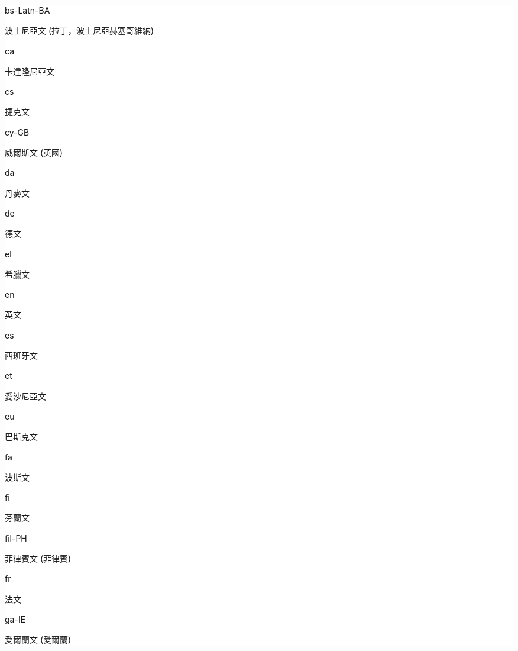 </tr>
<tr class="odd">
<td><p>bs-Latn-BA</p></td>
<td><p>波士尼亞文 (拉丁，波士尼亞赫塞哥維納)</p></td>
</tr>
<tr class="even">
<td><p>ca</p></td>
<td><p>卡達隆尼亞文</p></td>
</tr>
<tr class="odd">
<td><p>cs</p></td>
<td><p>捷克文</p></td>
</tr>
<tr class="even">
<td><p>cy-GB</p></td>
<td><p>威爾斯文 (英國)</p></td>
</tr>
<tr class="odd">
<td><p>da</p></td>
<td><p>丹麥文</p></td>
</tr>
<tr class="even">
<td><p>de</p></td>
<td><p>德文</p></td>
</tr>
<tr class="odd">
<td><p>el</p></td>
<td><p>希臘文</p></td>
</tr>
<tr class="even">
<td><p>en</p></td>
<td><p>英文</p></td>
</tr>
<tr class="odd">
<td><p>es</p></td>
<td><p>西班牙文</p></td>
</tr>
<tr class="even">
<td><p>et</p></td>
<td><p>愛沙尼亞文</p></td>
</tr>
<tr class="odd">
<td><p>eu</p></td>
<td><p>巴斯克文</p></td>
</tr>
<tr class="even">
<td><p>fa</p></td>
<td><p>波斯文</p></td>
</tr>
<tr class="odd">
<td><p>fi</p></td>
<td><p>芬蘭文</p></td>
</tr>
<tr class="even">
<td><p>fil-PH</p></td>
<td><p>菲律賓文 (菲律賓)</p></td>
</tr>
<tr class="odd">
<td><p>fr</p></td>
<td><p>法文</p></td>
</tr>
<tr class="even">
<td><p>ga-IE</p></td>
<td><p>愛爾蘭文 (愛爾蘭)</p></td>